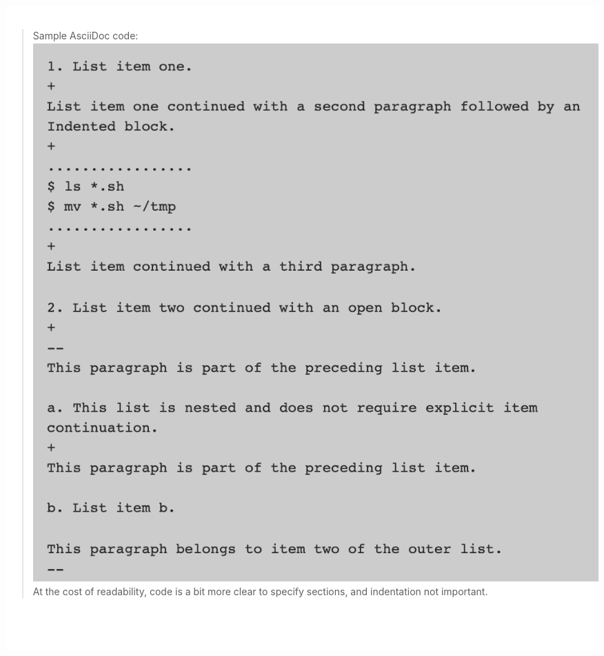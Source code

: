 <br>

>Sample AsciiDoc code:
>![Sample asciidoc code](./resources/asciidoc-sample.png)
>At the cost of readability, code is a bit more clear to specify sections, and indentation not important.

<br>
<br>
<br>
